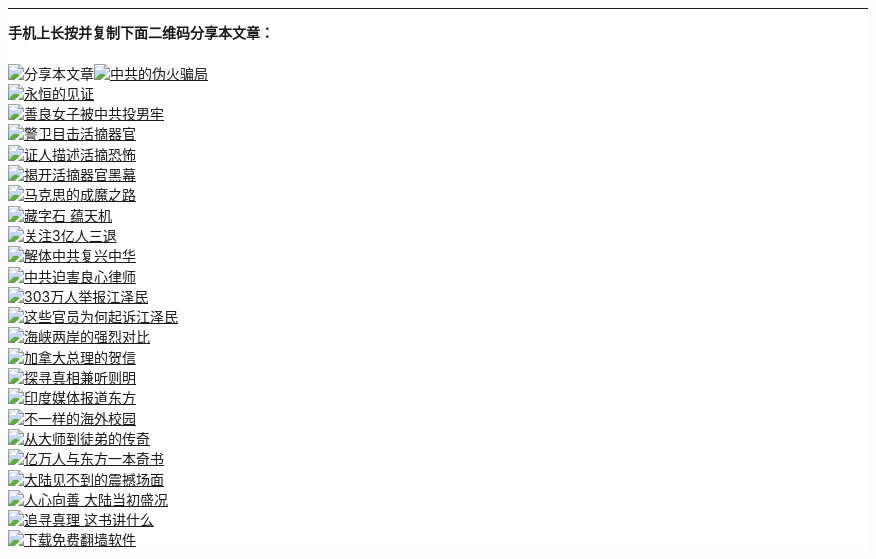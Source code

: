 <hr>    <strong>手机上长按并复制下面二维码分享本文章：</strong><br><br><img src="https://chart.apis.google.com/chart?cht=qr&chs=240x240&choe=UTF-8&chld=M|2&chl=/gb/6/12/15/n1558775.md%231" title="分享本文章"></td><td valign=TOP><a href="/gb/16/1/21/n4622075.md?dfh#1" target="_blank"><img src="https://raw.githubusercontent.com/uvqgvz3805/djy/master/gb/300/wei-f1.jpg" title="中共的伪火骗局"  alt="中共的伪火骗局"></a><br><a href="https://github.com/uvqgvz3805/www/blob/master/README.md?dfh#9" target="_blank"><img src="https://raw.githubusercontent.com/uvqgvz3805/djy/master/gb/300/yong-h.jpg" title="永恒的见证"  alt="永恒的见证"></a><br><a href="/gb/13/9/29/n3974789.md?dfh#1" target="_blank"><img src="https://raw.githubusercontent.com/uvqgvz3805/djy/master/gb/300/shang-lnz.jpg" title="善良女子被中共投男牢"  alt="善良女子被中共投男牢"></a><br><a href="/gb/16/3/16/n4663449.md?dfh#1" target="_blank"><img src="https://raw.githubusercontent.com/uvqgvz3805/djy/master/gb/300/huo-z3.jpg" title="警卫目击活摘器官"  alt="警卫目击活摘器官"></a><br><a href="/gb/16/8/7/n8177641.md?dfh#1" target="_blank"><img src="https://raw.githubusercontent.com/uvqgvz3805/djy/master/gb/300/huo-z4.jpg" title="证人描述活摘恐怖"  alt="证人描述活摘恐怖"></a><br><a href="/gb/10/4/19/n2881569.md?dfh#1" target="_blank"><img src="https://raw.githubusercontent.com/uvqgvz3805/djy/master/gb/300/huo-z1.jpg" title="揭开活摘器官黑幕"  alt="揭开活摘器官黑幕"></a><br><a href="/gb/10/11/7/n3077476.md?dfh#1" target="_blank"><img src="https://raw.githubusercontent.com/uvqgvz3805/djy/master/gb/300/ma-ks.jpg" title="马克思的成魔之路"  alt="马克思的成魔之路"></a><br><a href="/gb/14/6/9/n4173977.md?dfh#1" target="_blank"><img src="https://raw.githubusercontent.com/uvqgvz3805/djy/master/gb/300/chang-zs.jpg" title="藏字石 蕴天机"  alt="藏字石 蕴天机"></a><br><a href="/gb/18/5/10/n10381511.md?dfh#1" target="_blank"><img src="https://raw.githubusercontent.com/uvqgvz3805/djy/master/gb/300/st1.jpg" title="关注3亿人三退"  alt="关注3亿人三退"></a><br><a href="/gb/18/3/21/n10237682.md?dfh#1" target="_blank"><img src="https://raw.githubusercontent.com/uvqgvz3805/djy/master/gb/300/jie-t.jpg" title="解体中共复兴中华"  alt="解体中共复兴中华"></a><br><a href="/gb/9/2/9/n2422991.md?dfh#1" target="_blank"><img src="https://raw.githubusercontent.com/uvqgvz3805/djy/master/gb/300/gao-zs.jpg" title="中共迫害良心律师"  alt="中共迫害良心律师"></a><br><a href="/gb/18/12/9/n10900044.md?dfh#1" target="_blank"><img src="https://raw.githubusercontent.com/uvqgvz3805/djy/master/gb/300/sj1.jpg" title="303万人举报江泽民"  alt="303万人举报江泽民"></a><br><a href="/gb/18/8/28/n10672014.md?dfh#1" target="_blank"><img src="https://raw.githubusercontent.com/uvqgvz3805/djy/master/gb/300/sj2.jpg" title="这些官员为何起诉江泽民"  alt="这些官员为何起诉江泽民"></a><br><a href="/gb/8/12/18/n2367165.md?dfh#1" target="_blank"><img src="https://raw.githubusercontent.com/uvqgvz3805/djy/master/gb/300/liangan.jpg" title="海峡两岸的强烈对比"  alt="海峡两岸的强烈对比"></a><br><a href="/gb/15/12/10/n4593139.md?dfh#1" target="_blank"><img src="https://raw.githubusercontent.com/uvqgvz3805/djy/master/gb/300/jia-ndzl.jpg" title="加拿大总理的贺信"  alt="加拿大总理的贺信"></a><br><a href="/gb/11/6/17/n3289382.md?dfh#1" target="_blank"><img src="https://raw.githubusercontent.com/uvqgvz3805/djy/master/gb/300/xiao-wd.jpg" title="探寻真相兼听则明"  alt="探寻真相兼听则明"></a><br><a href="/gb/18/10/27/n10812623.md?dfh#1" target="_blank"><img src="https://raw.githubusercontent.com/uvqgvz3805/djy/master/gb/300/yindu.jpg" title="印度媒体报道东方"  alt="印度媒体报道东方"></a><br><a href="/gb/18/6/9/n10469652.md?dfh#1" target="_blank"><img src="https://raw.githubusercontent.com/uvqgvz3805/djy/master/gb/300/xie-j.jpg" title="不一样的海外校园"  alt="不一样的海外校园"></a><br><a href="/gb/7/4/5/n1669415.md?dfh#1" target="_blank"><img src="https://raw.githubusercontent.com/uvqgvz3805/djy/master/gb/300/li-up.jpg" title="从大师到徒弟的传奇"  alt="从大师到徒弟的传奇"></a><br><a href="/gb/17/5/26/n9191512.md?dfh#1" target="_blank"><img src="https://raw.githubusercontent.com/uvqgvz3805/djy/master/gb/300/zfl2.jpg" title="亿万人与东方一本奇书"  alt="亿万人与东方一本奇书"></a><br><a href="/gb/13/11/27/n4020290.md?dfh#1" target="_blank"><img src="https://raw.githubusercontent.com/uvqgvz3805/djy/master/gb/300/zhen-h.jpg" title="大陆见不到的震撼场面"  alt="大陆见不到的震撼场面"></a><br><a href="/gb/15/7/17/n4482910.md?dfh#1" target="_blank"><img src="https://raw.githubusercontent.com/uvqgvz3805/djy/master/gb/300/dalu-sk.jpg" title="人心向善 大陆当初盛况"  alt="人心向善 大陆当初盛况"></a><br><a href="/gb/19/1/5/n10955468.md?dfh#1" target="_blank"><img src="https://raw.githubusercontent.com/uvqgvz3805/djy/master/gb/300/zfl1.jpg" title="追寻真理 这书讲什么"  alt="追寻真理 这书讲什么"></a><br><a href="https://github.com/bannedbook/fanqiang/wiki" target="_blank"><img src="https://raw.githubusercontent.com/uvqgvz3805/djy/master/gb/300/fq1.jpg" title="下载免费翻墙软件"  alt="下载免费翻墙软件"></a><br></td></tr></table>
